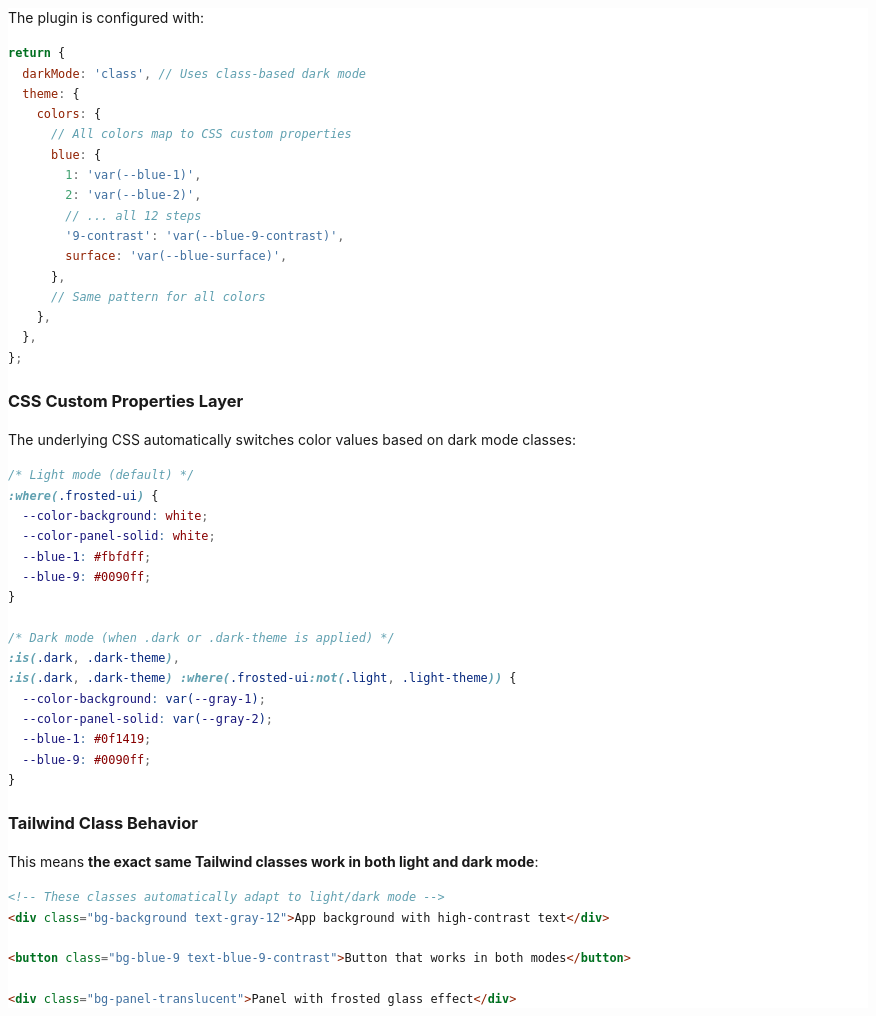 The plugin is configured with:

```javascript
return {
  darkMode: 'class', // Uses class-based dark mode
  theme: {
    colors: {
      // All colors map to CSS custom properties
      blue: {
        1: 'var(--blue-1)',
        2: 'var(--blue-2)',
        // ... all 12 steps
        '9-contrast': 'var(--blue-9-contrast)',
        surface: 'var(--blue-surface)',
      },
      // Same pattern for all colors
    },
  },
};
```

### CSS Custom Properties Layer

The underlying CSS automatically switches color values based on dark mode classes:

```css
/* Light mode (default) */
:where(.frosted-ui) {
  --color-background: white;
  --color-panel-solid: white;
  --blue-1: #fbfdff;
  --blue-9: #0090ff;
}

/* Dark mode (when .dark or .dark-theme is applied) */
:is(.dark, .dark-theme),
:is(.dark, .dark-theme) :where(.frosted-ui:not(.light, .light-theme)) {
  --color-background: var(--gray-1);
  --color-panel-solid: var(--gray-2);
  --blue-1: #0f1419;
  --blue-9: #0090ff;
}
```

### Tailwind Class Behavior

This means **the exact same Tailwind classes work in both light and dark mode**:

```html
<!-- These classes automatically adapt to light/dark mode -->
<div class="bg-background text-gray-12">App background with high-contrast text</div>

<button class="bg-blue-9 text-blue-9-contrast">Button that works in both modes</button>

<div class="bg-panel-translucent">Panel with frosted glass effect</div>
```
